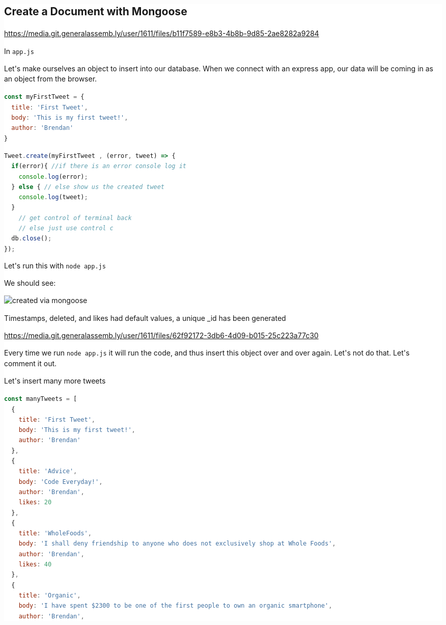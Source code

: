 ## Create a Document with Mongoose

https://media.git.generalassemb.ly/user/1611/files/b11f7589-e8b3-4b8b-9d85-2ae8282a9284

In `app.js`

Let's make ourselves an object to insert into our database. When we connect with an express app, our data will be coming in as an object from the browser.

```js
const myFirstTweet = {
  title: 'First Tweet',
  body: 'This is my first tweet!',
  author: 'Brendan'
}
```

```js
Tweet.create(myFirstTweet , (error, tweet) => {
  if(error){ //if there is an error console log it
    console.log(error);
  } else { // else show us the created tweet
    console.log(tweet);
  }
	// get control of terminal back
	// else just use control c
  db.close();
});
```

Let's run this with
`node app.js`

We should see:

![created via mongoose](https://i.imgur.com/I0EbPuu.png)

Timestamps, deleted, and likes had default values, a unique _id has been generated

https://media.git.generalassemb.ly/user/1611/files/62f92172-3db6-4d09-b015-25c223a77c30

Every time we run `node app.js` it will run the code, and thus insert this object over and over again.  Let's not do that. Let's comment it out.

Let's insert many more tweets

```js
const manyTweets = [
  {
    title: 'First Tweet',
    body: 'This is my first tweet!',
    author: 'Brendan'
  },
  {
    title: 'Advice',
    body: 'Code Everyday!',
    author: 'Brendan',
    likes: 20
  },
  {
    title: 'WholeFoods',
    body: 'I shall deny friendship to anyone who does not exclusively shop at Whole Foods',
    author: 'Brendan',
    likes: 40
  },
  {
    title: 'Organic',
    body: 'I have spent $2300 to be one of the first people to own an organic smartphone',
    author: 'Brendan',
```